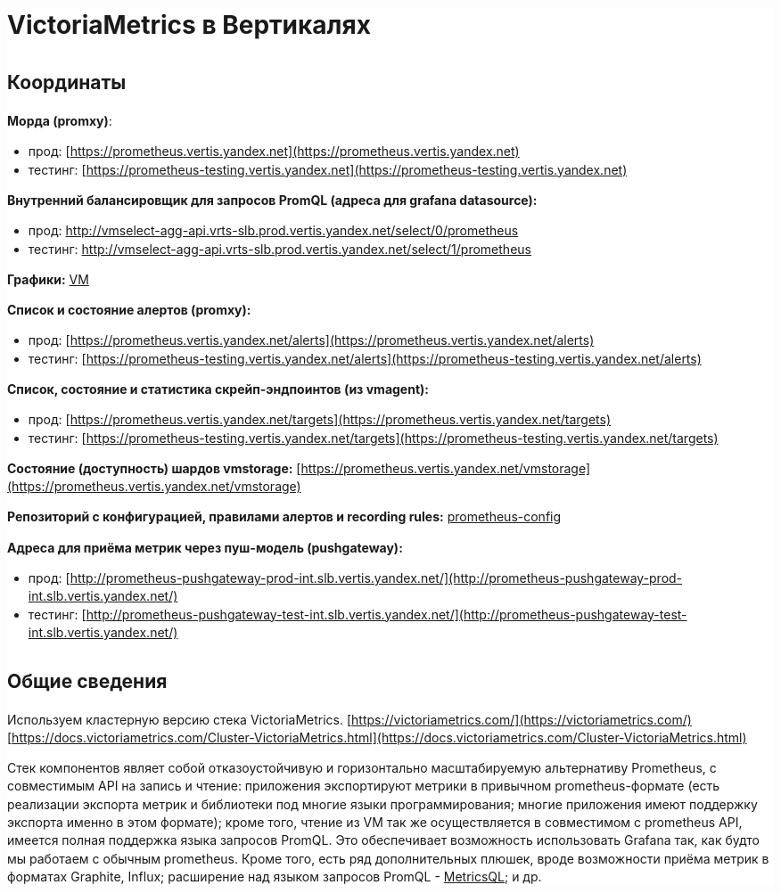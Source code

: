 # VictoriaMetrics в Вертикалях

## Координаты
**Морда (promxy)**:
  - прод: [https://prometheus.vertis.yandex.net](https://prometheus.vertis.yandex.net)
  - тестинг: [https://prometheus-testing.vertis.yandex.net](https://prometheus-testing.vertis.yandex.net)

**Внутренний балансировщик для запросов PromQL (адреса для grafana datasource):**
  - прод: http://vmselect-agg-api.vrts-slb.prod.vertis.yandex.net/select/0/prometheus
  - тестинг: http://vmselect-agg-api.vrts-slb.prod.vertis.yandex.net/select/1/prometheus

**Графики:**
  [VM](https://grafana.vertis.yandex-team.ru/d/Ds1pxd4Mk/vm)

**Список и состояние алертов (promxy):**

  - прод: [https://prometheus.vertis.yandex.net/alerts](https://prometheus.vertis.yandex.net/alerts)
  - тестинг: [https://prometheus-testing.vertis.yandex.net/alerts](https://prometheus-testing.vertis.yandex.net/alerts)

**Список, состояние и статистика скрейп-эндпоинтов (из vmagent):**
  - прод: [https://prometheus.vertis.yandex.net/targets](https://prometheus.vertis.yandex.net/targets)
  - тестинг: [https://prometheus-testing.vertis.yandex.net/targets](https://prometheus-testing.vertis.yandex.net/targets)

**Состояние (доступность) шардов vmstorage:**
  [https://prometheus.vertis.yandex.net/vmstorage](https://prometheus.vertis.yandex.net/vmstorage)

**Репозиторий с конфигурацией, правилами алертов и recording rules:**
  [prometheus-config](https://a.yandex-team.ru/arc_vcs/classifieds/infra/prometheus-config)

**Адреса для приёма метрик через пуш-модель (pushgateway):**
  - прод: [http://prometheus-pushgateway-prod-int.slb.vertis.yandex.net/](http://prometheus-pushgateway-prod-int.slb.vertis.yandex.net/)
  - тестинг: [http://prometheus-pushgateway-test-int.slb.vertis.yandex.net/](http://prometheus-pushgateway-test-int.slb.vertis.yandex.net/)


## Общие сведения
Используем кластерную версию стека VictoriaMetrics.
[https://victoriametrics.com/](https://victoriametrics.com/)
[https://docs.victoriametrics.com/Cluster-VictoriaMetrics.html](https://docs.victoriametrics.com/Cluster-VictoriaMetrics.html)

Стек компонентов являет собой отказоустойчивую и горизонтально масштабируемую альтернативу Prometheus, с совместимым API на запись и чтение: приложения экспортируют метрики в привычном prometheus-формате (есть реализации экспорта метрик и библиотеки под многие языки программирования; многие приложения имеют поддержку экспорта именно в этом формате); кроме того, чтение из VM так же осуществляется в совместимом с prometheus API, имеется полная поддержка языка запросов PromQL. Это обеспечивает возможность использовать Grafana так, как будто мы работаем с обычным prometheus.
Кроме того, есть ряд дополнительных плюшек, вроде возможности приёма метрик в форматах Graphite, Influx; расширение над языком запросов PromQL - [MetricsQL](https://docs.victoriametrics.com/MetricsQL.html); и др.
